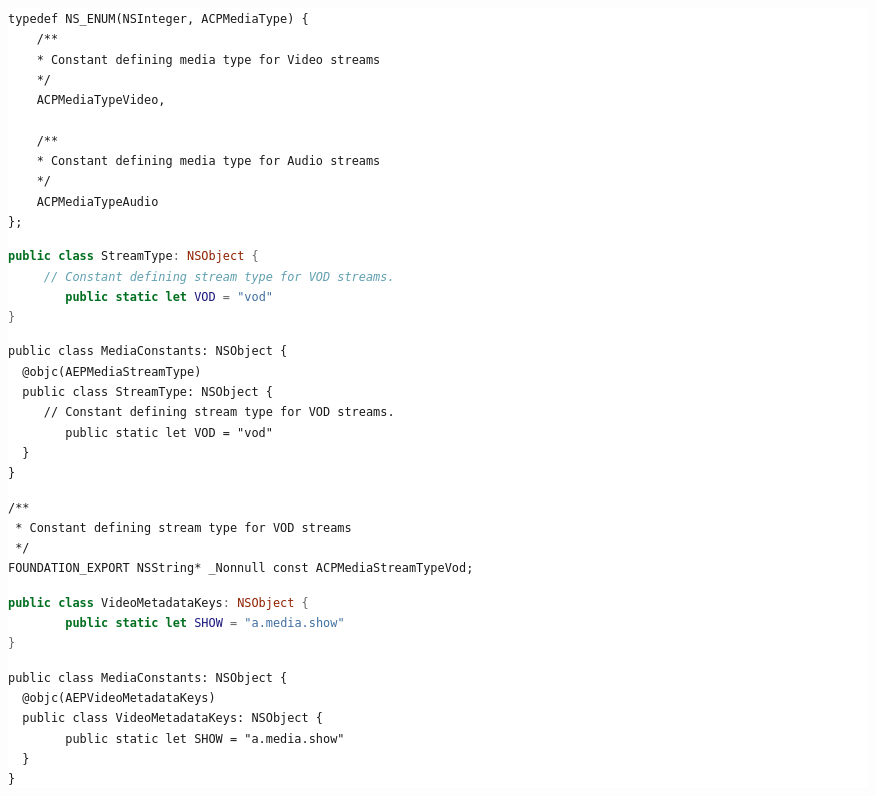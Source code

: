<Variant platform="acp-objc" api="media-type" repeat="1"/>

```objc
typedef NS_ENUM(NSInteger, ACPMediaType) {
    /**
    * Constant defining media type for Video streams
    */
    ACPMediaTypeVideo,

    /**
    * Constant defining media type for Audio streams
    */
    ACPMediaTypeAudio
};
```

<Variant platform="aep-swift" api="stream-type" repeat="1"/>

```swift
public class StreamType: NSObject {
     // Constant defining stream type for VOD streams.
        public static let VOD = "vod"
}
```

<Variant platform="aep-objc" api="stream-type" repeat="1"/>

```objc
public class MediaConstants: NSObject {
  @objc(AEPMediaStreamType)
  public class StreamType: NSObject {
     // Constant defining stream type for VOD streams.
        public static let VOD = "vod"
  }
}
```

<Variant platform="acp-objc" api="stream-type" repeat="1"/>

```objc
/**
 * Constant defining stream type for VOD streams
 */
FOUNDATION_EXPORT NSString* _Nonnull const ACPMediaStreamTypeVod;
```

<Variant platform="aep-swift" api="standard-video-constants" repeat="1"/>

```swift
public class VideoMetadataKeys: NSObject {
        public static let SHOW = "a.media.show"
}
```

<Variant platform="aep-objc" api="standard-video-constants" repeat="1"/>

```objc
public class MediaConstants: NSObject {
  @objc(AEPVideoMetadataKeys)
  public class VideoMetadataKeys: NSObject {
        public static let SHOW = "a.media.show"
  }
}
```
